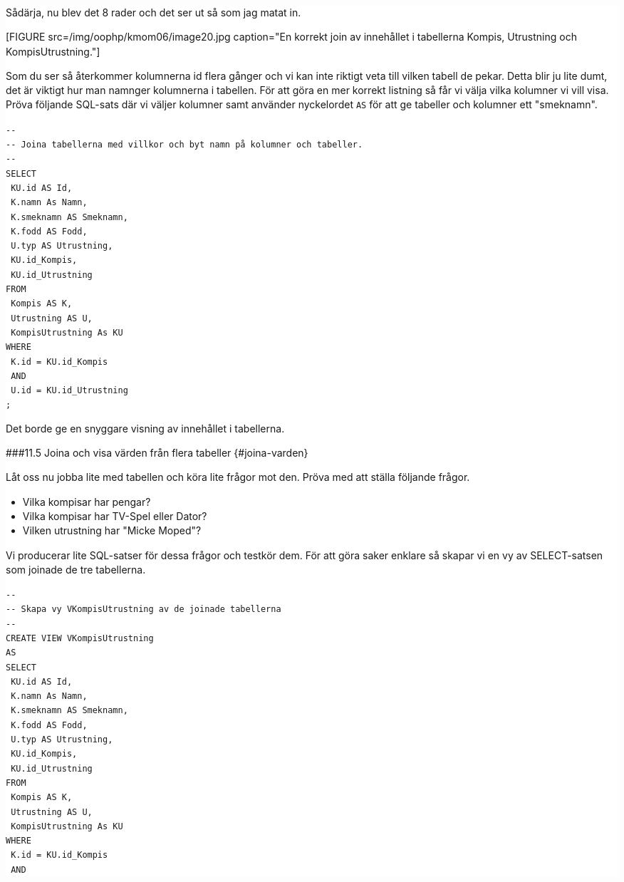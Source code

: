 Sådärja, nu blev det 8 rader och det ser ut så som jag matat in.

[FIGURE src=/img/oophp/kmom06/image20.jpg caption="En korrekt join av innehållet i tabellerna Kompis, Utrustning och KompisUtrustning."]

Som du ser så återkommer kolumnerna id flera gånger och vi kan inte riktigt veta till vilken tabell de pekar. Detta blir ju lite dumt, det är viktigt hur man namnger kolumnerna i tabellen. För att göra en mer korrekt listning så får vi välja vilka kolumner vi vill visa. Pröva följande SQL-sats där vi väljer kolumner samt använder nyckelordet `AS` för att ge tabeller och kolumner ett "smeknamn".

~~~syntax=sql
--
-- Joina tabellerna med villkor och byt namn på kolumner och tabeller.
--
SELECT
 KU.id AS Id,
 K.namn As Namn,
 K.smeknamn AS Smeknamn,
 K.fodd AS Fodd,
 U.typ AS Utrustning,
 KU.id_Kompis,
 KU.id_Utrustning
FROM
 Kompis AS K,
 Utrustning AS U,
 KompisUtrustning As KU
WHERE
 K.id = KU.id_Kompis
 AND
 U.id = KU.id_Utrustning    
;
~~~

Det borde ge en snyggare visning av innehållet i tabellerna.


###11.5 Joina och visa värden från flera tabeller {#joina-varden}

Låt oss nu jobba lite med tabellen och köra lite frågor mot den. Pröva med att ställa följande frågor.

* Vilka kompisar har pengar?
* Vilka kompisar har TV-Spel eller Dator?
* Vilken utrustning har "Micke Moped"?

Vi producerar lite SQL-satser för dessa frågor och testkör dem. För att göra saker enklare så skapar vi en vy av SELECT-satsen som joinade de tre tabellerna.

~~~syntax=sql
--
-- Skapa vy VKompisUtrustning av de joinade tabellerna
--
CREATE VIEW VKompisUtrustning
AS
SELECT
 KU.id AS Id,
 K.namn As Namn,
 K.smeknamn AS Smeknamn,
 K.fodd AS Fodd,
 U.typ AS Utrustning,
 KU.id_Kompis,
 KU.id_Utrustning
FROM
 Kompis AS K,
 Utrustning AS U,
 KompisUtrustning As KU
WHERE
 K.id = KU.id_Kompis
 AND
~~~